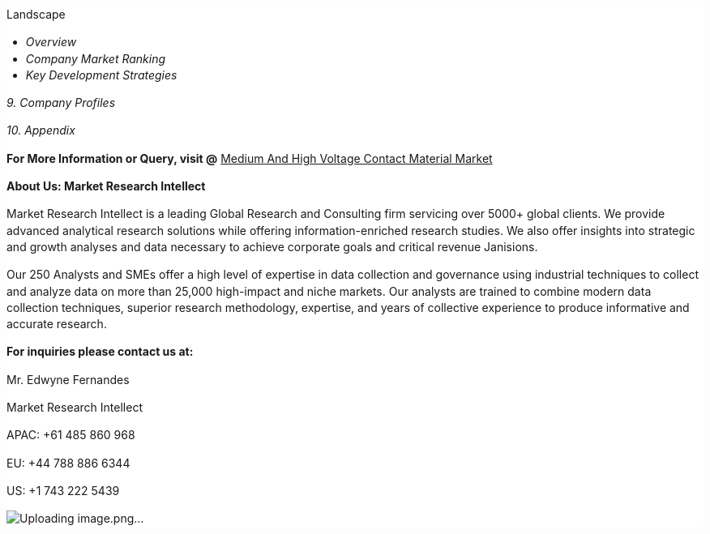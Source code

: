 Landscape</span></em></p><ul><li><em><span class="">Overview</span></em></li><li><em><span class="">Company Market Ranking</span></em></li><li><em><span class="">Key Development Strategies</span></em></li></ul><p><em><span class="font-[700]">9. Company Profiles</span></em></p><p><em><span class="font-[700]">10. Appendix</span></em></p><p><span class="font-[700]"><strong>For More Information or Query, visit&nbsp;@</strong>&nbsp;</span><span class="font-[700]"><a href="https://www.marketresearchintellect.com/product/global-medium-and-high-voltage-contact-material-market/?utm_source=Linkedin&utm_medium=848" target="_blank" data-tracking-control-name="article-ssr-frontend-pulse_little-text-block" data-tracking-will-navigate="" data-test-link="">Medium And High Voltage Contact Material Market</a></span></p><p><strong><span class="font-[700]">About Us: Market Research Intellect</span></strong></p><p><span class="">Market Research Intellect is a leading Global Research and Consulting firm servicing over 5000+ global clients. We provide advanced analytical research solutions while offering information-enriched research studies.&nbsp;</span>We also offer insights into strategic and growth analyses and data necessary to achieve corporate goals and critical revenue Janisions.</p><p><span class="">Our 250 Analysts and SMEs offer a high level of expertise in data collection and governance using industrial techniques to collect and analyze data on more than 25,000 high-impact and niche markets. Our analysts are trained to combine modern data collection techniques, superior research methodology, expertise, and years of collective experience to produce informative and accurate research.</span></p><p><strong>For inquiries please contact us at:</strong></p><p>Mr. Edwyne Fernandes</p><p>Market Research Intellect</p><p>APAC: +61 485 860 968</p><p>EU: +44 788 886 6344</p><p>US: +1 743 222 5439</p>
![Uploading image.png…]()

